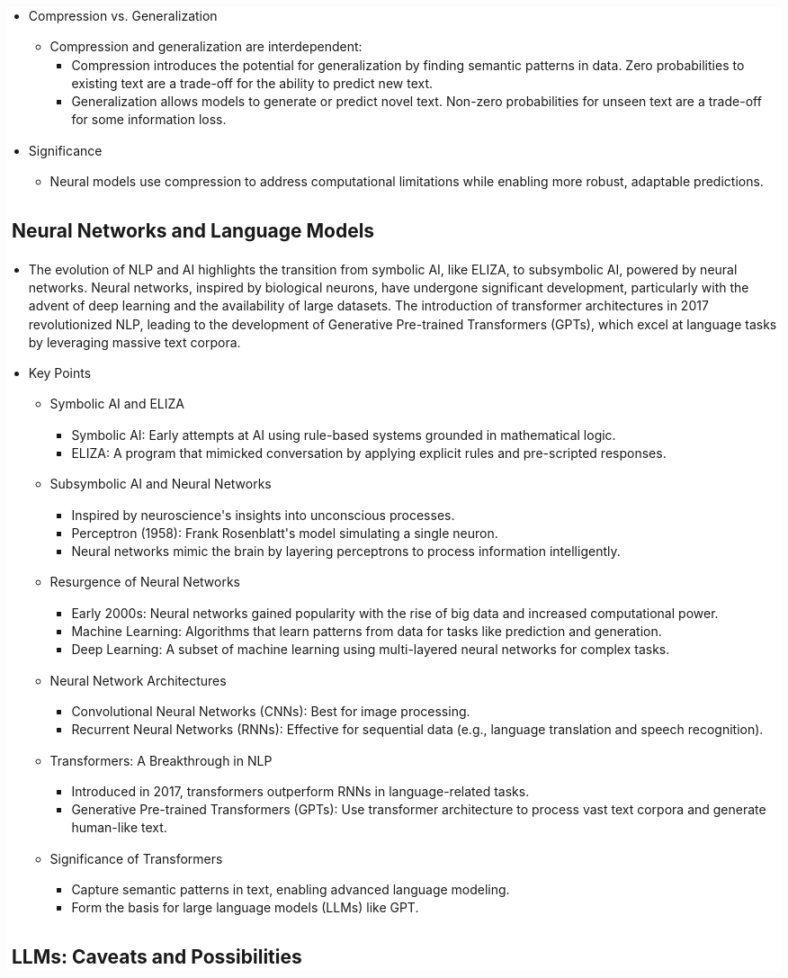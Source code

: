   - Compression vs. Generalization
    - Compression and generalization are interdependent:  
      - Compression introduces the potential for generalization by finding semantic patterns in data. Zero probabilities to existing text are a trade-off for the ability to predict new text.
      - Generalization allows models to generate or predict novel text. Non-zero probabilities for unseen text are a trade-off for some information loss.

  - Significance
    - Neural models use compression to address computational limitations while enabling more robust, adaptable predictions.  

##  Neural Networks and Language Models

- The evolution of NLP and AI highlights the transition from symbolic AI, like ELIZA, to subsymbolic AI, powered by neural networks. Neural networks, inspired by biological neurons, have undergone significant development, particularly with the advent of deep learning and the availability of large datasets. The introduction of transformer architectures in 2017 revolutionized NLP, leading to the development of Generative Pre-trained Transformers (GPTs), which excel at language tasks by leveraging massive text corpora.

- Key Points
  - Symbolic AI and ELIZA
    - Symbolic AI: Early attempts at AI using rule-based systems grounded in mathematical logic.
    - ELIZA: A program that mimicked conversation by applying explicit rules and pre-scripted responses.

  - Subsymbolic AI and Neural Networks
    - Inspired by neuroscience's insights into unconscious processes.
    - Perceptron (1958): Frank Rosenblatt's model simulating a single neuron.
    - Neural networks mimic the brain by layering perceptrons to process information intelligently.

  - Resurgence of Neural Networks
    - Early 2000s: Neural networks gained popularity with the rise of big data and increased computational power.
    - Machine Learning: Algorithms that learn patterns from data for tasks like prediction and generation.
    - Deep Learning: A subset of machine learning using multi-layered neural networks for complex tasks.

  - Neural Network Architectures
    - Convolutional Neural Networks (CNNs): Best for image processing.
    - Recurrent Neural Networks (RNNs): Effective for sequential data (e.g., language translation and speech recognition).

  - Transformers: A Breakthrough in NLP
    - Introduced in 2017, transformers outperform RNNs in language-related tasks.
    - Generative Pre-trained Transformers (GPTs): Use transformer architecture to process vast text corpora and generate human-like text.

  - Significance of Transformers
    - Capture semantic patterns in text, enabling advanced language modeling.
    - Form the basis for large language models (LLMs) like GPT.

##  LLMs: Caveats and Possibilities
